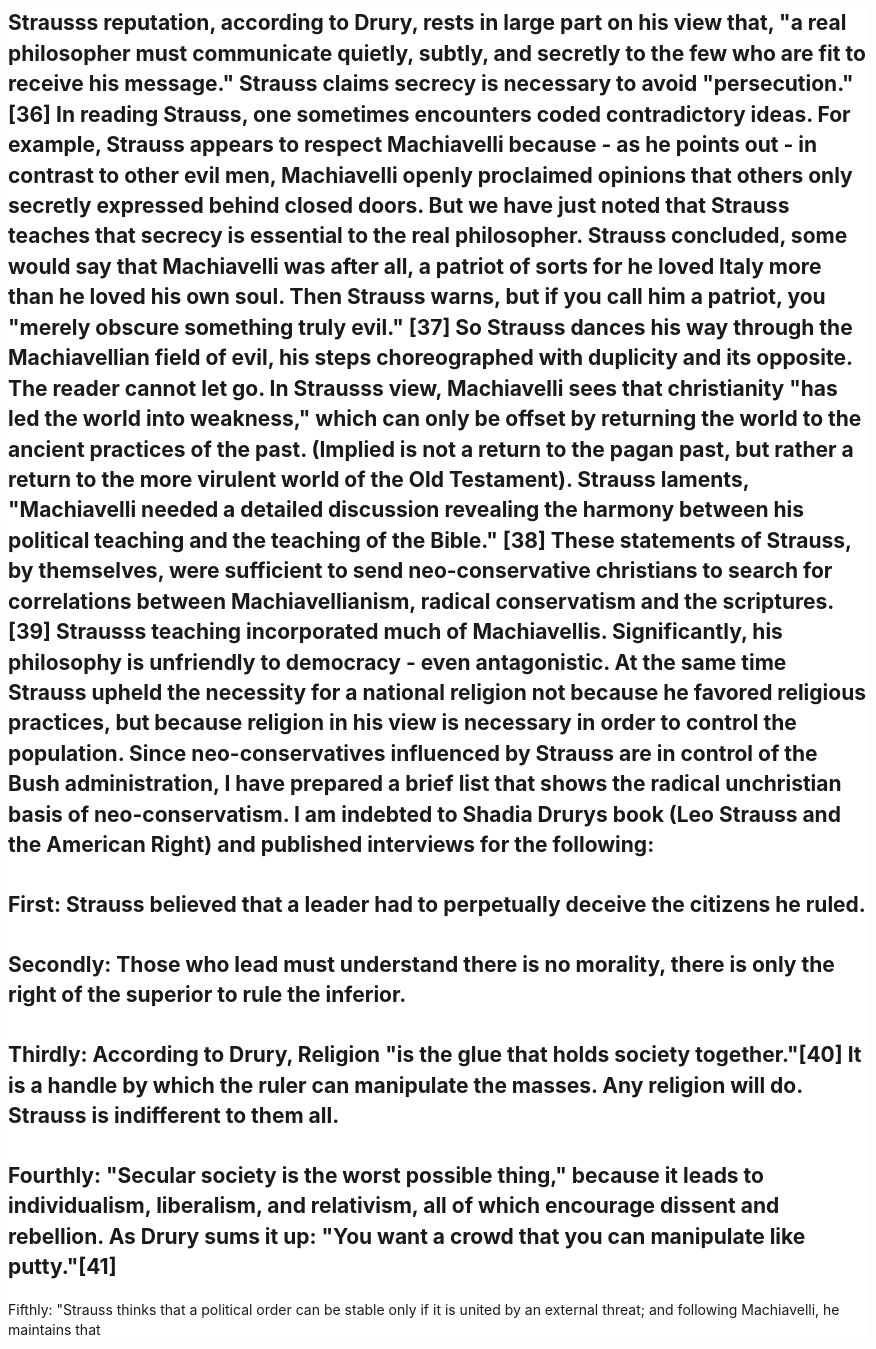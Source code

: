 Strausss reputation, according to Drury,
rests in large part on his view that,
"a real philosopher must communicate
quietly, subtly, and secretly to the few who are fit to receive his
message."
Strauss claims secrecy is necessary to avoid
"persecution."
[36]
In reading Strauss, one sometimes encounters coded contradictory ideas. For
example, Strauss appears to respect Machiavelli because - as he points out - in
contrast to other evil men, Machiavelli openly proclaimed opinions that
others only secretly expressed behind closed doors.
But we have just noted
that Strauss teaches that secrecy is essential to the real philosopher.
Strauss concluded, some would say that Machiavelli was after all, a patriot
of sorts for he loved Italy more than he loved his own soul. Then Strauss
warns, but if you call him a patriot, you "merely obscure something truly
evil." [37]
So Strauss dances his way through the Machiavellian field of
evil, his steps choreographed with duplicity and its opposite. The reader
cannot let go.
In Strausss view, Machiavelli sees that christianity "has led the world
into weakness," which can only be offset by returning the world to the
ancient practices of the past. (Implied is not a return to the pagan past,
but rather a return to the more virulent world of the Old Testament).
Strauss laments,
"Machiavelli needed
a detailed discussion
revealing the harmony between his political teaching and the teaching of
the Bible."
[38]
These statements of Strauss, by themselves, were sufficient to send
neo-conservative christians to search for correlations between
Machiavellianism, radical conservatism and the scriptures.[39]
Strausss teaching incorporated much of Machiavellis. Significantly, his
philosophy is unfriendly to democracy - even antagonistic. At the same time
Strauss upheld the necessity for a national religion not because he favored
religious practices, but because religion in his view is necessary in order
to control the population.
Since neo-conservatives influenced by Strauss are
in control of the Bush administration, I have prepared a brief list that
shows the radical unchristian basis of neo-conservatism.
I am indebted to Shadia Drurys book (Leo Strauss and the American Right)
and published
interviews for the following:
-
First: Strauss believed that a leader had to perpetually deceive the
citizens he ruled.
-
Secondly: Those who lead must understand there is no morality, there is only
the right of the superior to rule the inferior.
-
Thirdly: According to Drury, Religion "is the glue that holds society
together."[40] It is a handle by which the ruler can manipulate the masses.
Any religion will do. Strauss is indifferent to them all.
-
Fourthly: "Secular society
is the worst possible thing," because it leads to
individualism, liberalism, and relativism, all of which encourage dissent
and rebellion. As Drury sums it up: "You want a crowd that you can
manipulate like putty."[41]
-
Fifthly: "Strauss thinks that a political order can be stable only if it is
united by an external threat; and following Machiavelli, he maintains that